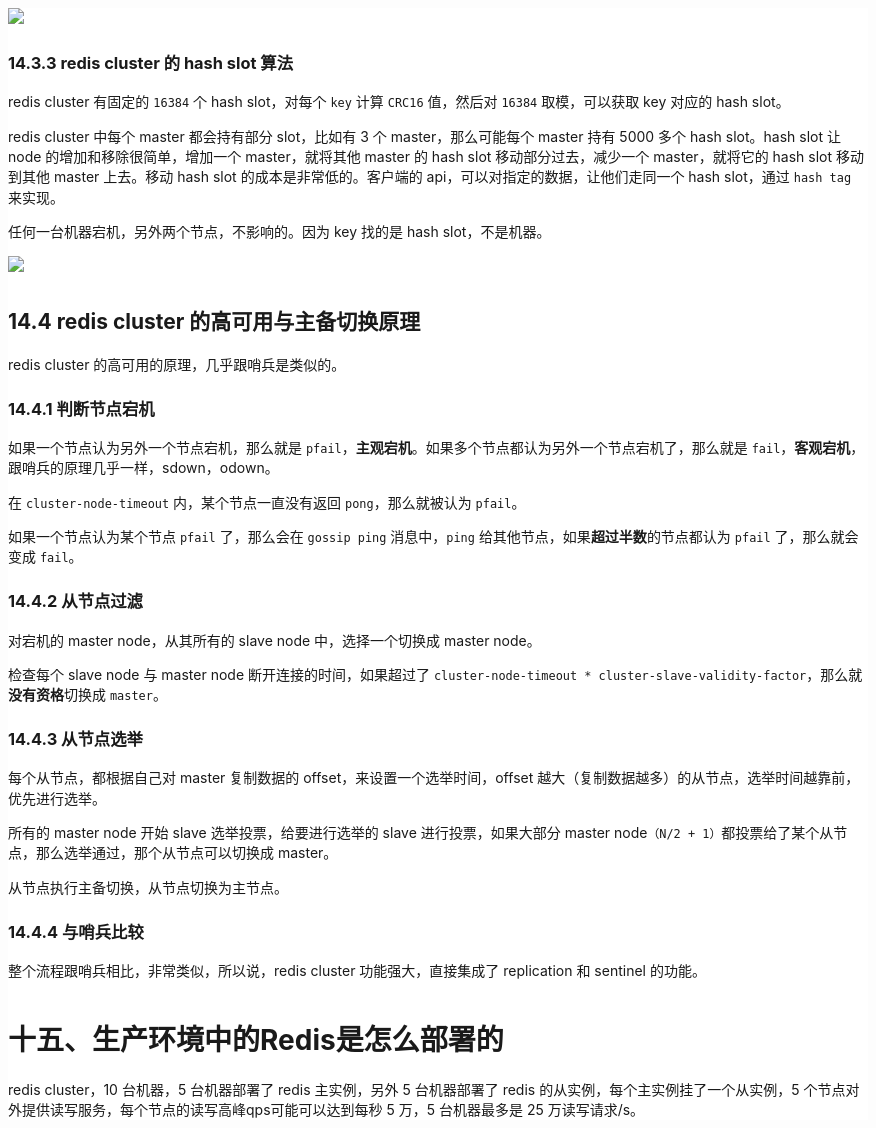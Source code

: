 ![](http://mycsdnblog.work/201919201550-Q.png)

### 14.3.3 redis cluster 的 hash slot 算法

redis cluster 有固定的 `16384` 个 hash slot，对每个 `key` 计算 `CRC16` 值，然后对 `16384` 取模，可以获取 key 对应的 hash slot。

redis cluster 中每个 master 都会持有部分 slot，比如有 3 个 master，那么可能每个 master 持有 5000 多个 hash slot。hash slot 让 node 的增加和移除很简单，增加一个 master，就将其他 master 的 hash slot 移动部分过去，减少一个 master，就将它的 hash slot 移动到其他 master 上去。移动 hash slot 的成本是非常低的。客户端的 api，可以对指定的数据，让他们走同一个 hash slot，通过 `hash tag` 来实现。

任何一台机器宕机，另外两个节点，不影响的。因为 key 找的是 hash slot，不是机器。

![](http://mycsdnblog.work/201919201555-s.png)

## 14.4 redis cluster 的高可用与主备切换原理

redis cluster 的高可用的原理，几乎跟哨兵是类似的。

### 14.4.1 判断节点宕机

如果一个节点认为另外一个节点宕机，那么就是 `pfail`，**主观宕机**。如果多个节点都认为另外一个节点宕机了，那么就是 `fail`，**客观宕机**，跟哨兵的原理几乎一样，sdown，odown。

在 `cluster-node-timeout` 内，某个节点一直没有返回 `pong`，那么就被认为 `pfail`。

如果一个节点认为某个节点 `pfail` 了，那么会在 `gossip ping` 消息中，`ping` 给其他节点，如果**超过半数**的节点都认为 `pfail` 了，那么就会变成 `fail`。

### 14.4.2 从节点过滤

对宕机的 master node，从其所有的 slave node 中，选择一个切换成 master node。

检查每个 slave node 与 master node 断开连接的时间，如果超过了 `cluster-node-timeout * cluster-slave-validity-factor`，那么就**没有资格**切换成 `master`。

### 14.4.3 从节点选举

每个从节点，都根据自己对 master 复制数据的 offset，来设置一个选举时间，offset 越大（复制数据越多）的从节点，选举时间越靠前，优先进行选举。

所有的 master node 开始 slave 选举投票，给要进行选举的 slave 进行投票，如果大部分 master node`（N/2 + 1）`都投票给了某个从节点，那么选举通过，那个从节点可以切换成 master。

从节点执行主备切换，从节点切换为主节点。

### 14.4.4 与哨兵比较

整个流程跟哨兵相比，非常类似，所以说，redis cluster 功能强大，直接集成了 replication 和 sentinel 的功能。

# 十五、生产环境中的Redis是怎么部署的

redis cluster，10 台机器，5 台机器部署了 redis 主实例，另外 5 台机器部署了 redis 的从实例，每个主实例挂了一个从实例，5 个节点对外提供读写服务，每个节点的读写高峰qps可能可以达到每秒 5 万，5 台机器最多是 25 万读写请求/s。
